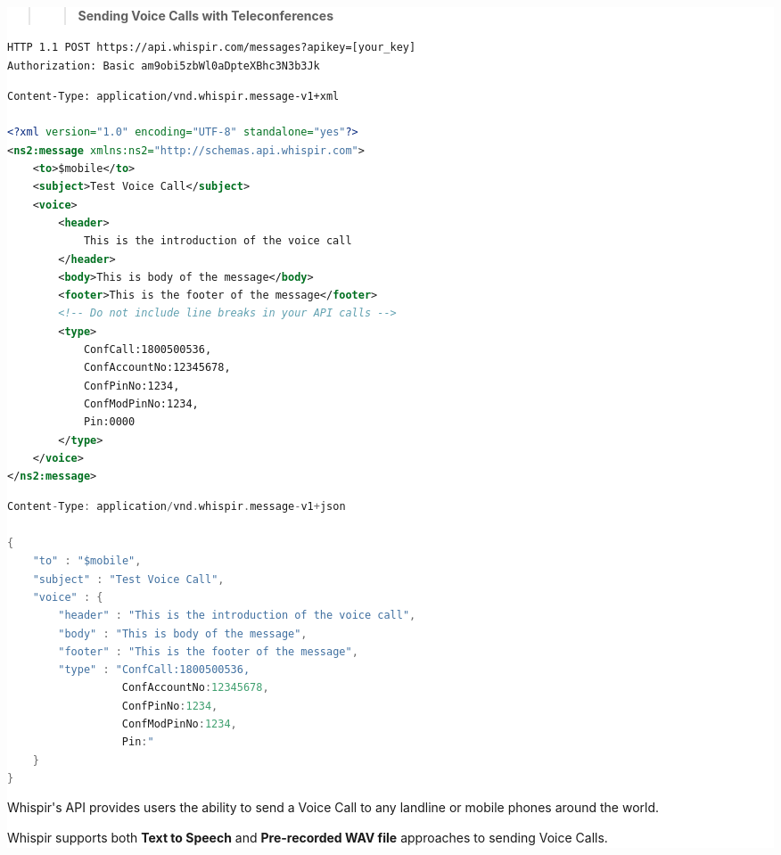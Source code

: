 > > **Sending Voice Calls with Teleconferences**

```
HTTP 1.1 POST https://api.whispir.com/messages?apikey=[your_key]
Authorization: Basic am9obi5zbWl0aDpteXBhc3N3b3Jk
```

```xml
Content-Type: application/vnd.whispir.message-v1+xml

<?xml version="1.0" encoding="UTF-8" standalone="yes"?>
<ns2:message xmlns:ns2="http://schemas.api.whispir.com">
    <to>$mobile</to>
    <subject>Test Voice Call</subject>
    <voice>
        <header>
            This is the introduction of the voice call
        </header>
        <body>This is body of the message</body>
        <footer>This is the footer of the message</footer>
        <!-- Do not include line breaks in your API calls -->
        <type>
            ConfCall:1800500536,
            ConfAccountNo:12345678,
            ConfPinNo:1234,
            ConfModPinNo:1234,
            Pin:0000
        </type>
    </voice>
</ns2:message>
```
```go
Content-Type: application/vnd.whispir.message-v1+json

{
    "to" : "$mobile",
    "subject" : "Test Voice Call",
    "voice" : {
        "header" : "This is the introduction of the voice call",
        "body" : "This is body of the message",
        "footer" : "This is the footer of the message",
        "type" : "ConfCall:1800500536,
                  ConfAccountNo:12345678,
                  ConfPinNo:1234,
                  ConfModPinNo:1234,
                  Pin:"
    }
}
```
Whispir's API provides users the ability to send a Voice Call to any landline or mobile phones around the world.

Whispir supports both **Text to Speech** and **Pre-recorded WAV file** approaches to sending Voice Calls.
